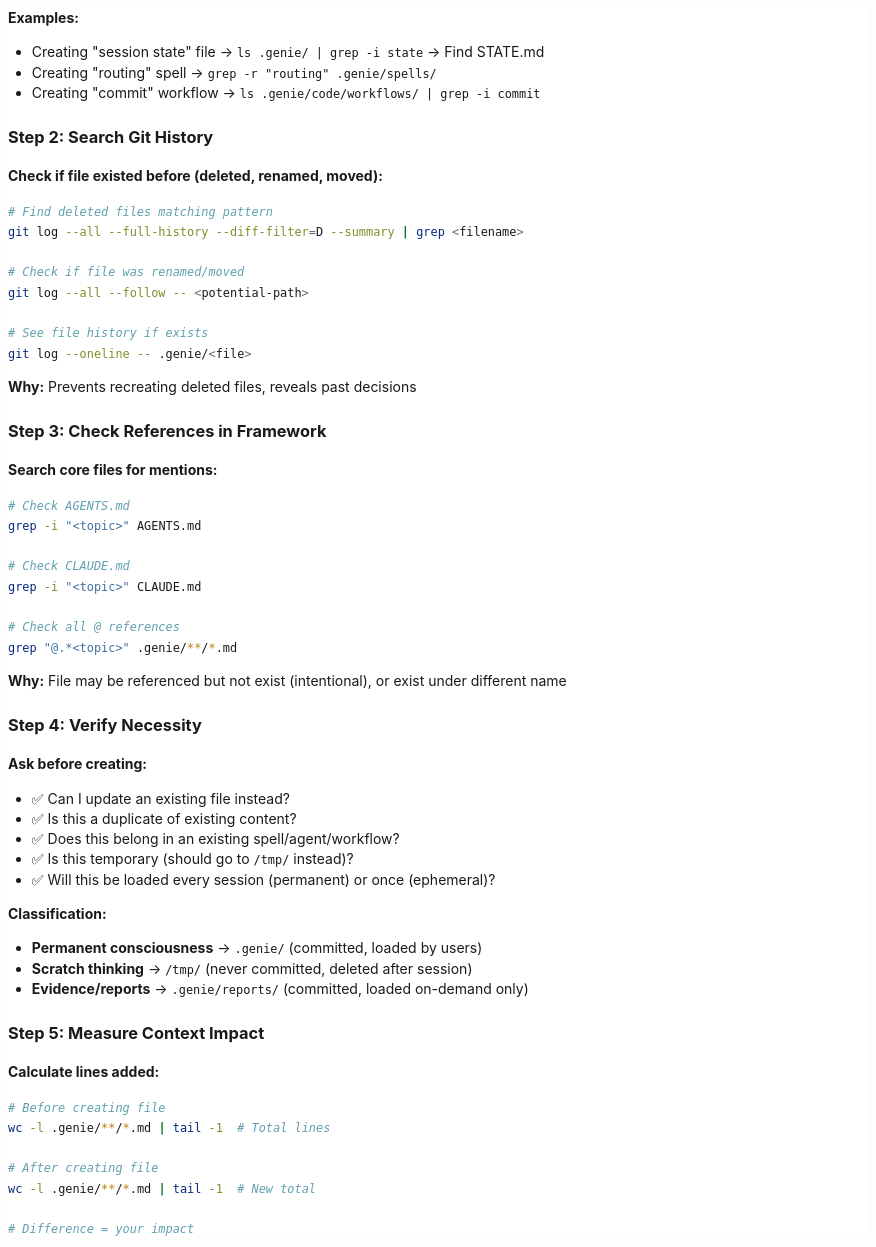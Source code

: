**Examples:**
- Creating "session state" file → `ls .genie/ | grep -i state` → Find STATE.md
- Creating "routing" spell → `grep -r "routing" .genie/spells/`
- Creating "commit" workflow → `ls .genie/code/workflows/ | grep -i commit`

### Step 2: Search Git History

**Check if file existed before (deleted, renamed, moved):**
```bash
# Find deleted files matching pattern
git log --all --full-history --diff-filter=D --summary | grep <filename>

# Check if file was renamed/moved
git log --all --follow -- <potential-path>

# See file history if exists
git log --oneline -- .genie/<file>
```

**Why:** Prevents recreating deleted files, reveals past decisions

### Step 3: Check References in Framework

**Search core files for mentions:**
```bash
# Check AGENTS.md
grep -i "<topic>" AGENTS.md

# Check CLAUDE.md
grep -i "<topic>" CLAUDE.md

# Check all @ references
grep "@.*<topic>" .genie/**/*.md
```

**Why:** File may be referenced but not exist (intentional), or exist under different name

### Step 4: Verify Necessity

**Ask before creating:**
- ✅ Can I update an existing file instead?
- ✅ Is this a duplicate of existing content?
- ✅ Does this belong in an existing spell/agent/workflow?
- ✅ Is this temporary (should go to `/tmp/` instead)?
- ✅ Will this be loaded every session (permanent) or once (ephemeral)?

**Classification:**
- **Permanent consciousness** → `.genie/` (committed, loaded by users)
- **Scratch thinking** → `/tmp/` (never committed, deleted after session)
- **Evidence/reports** → `.genie/reports/` (committed, loaded on-demand only)

### Step 5: Measure Context Impact

**Calculate lines added:**
```bash
# Before creating file
wc -l .genie/**/*.md | tail -1  # Total lines

# After creating file
wc -l .genie/**/*.md | tail -1  # New total

# Difference = your impact
```
